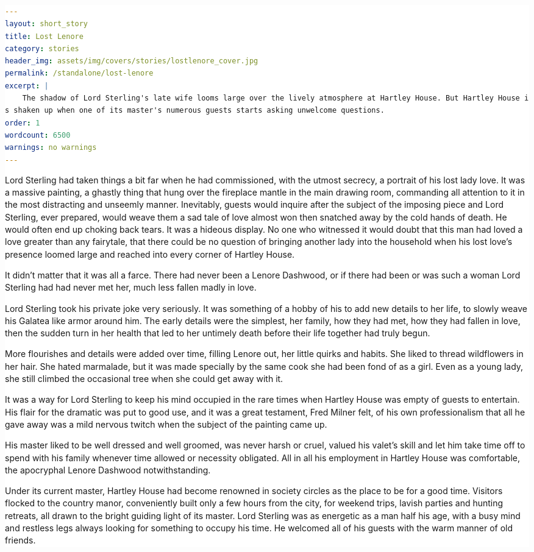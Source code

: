 ```yaml
---
layout: short_story
title: Lost Lenore
category: stories
header_img: assets/img/covers/stories/lostlenore_cover.jpg
permalink: /standalone/lost-lenore
excerpt: |
    The shadow of Lord Sterling's late wife looms large over the lively atmosphere at Hartley House. But Hartley House is shaken up when one of its master's numerous guests starts asking unwelcome questions.
order: 1
wordcount: 6500
warnings: no warnings
---
```


Lord Sterling had taken things a bit far when he had commissioned, with the utmost secrecy, a portrait of his lost lady love. It was a massive painting, a ghastly thing that hung over the fireplace mantle in the main drawing room, commanding all attention to it in the most distracting and unseemly manner. Inevitably, guests would inquire after the subject of the imposing piece and Lord Sterling, ever prepared, would weave them a sad tale of love almost won then snatched away by the cold hands of death. He would often end up choking back tears. It was a hideous display. No one who witnessed it would doubt that this man had loved a love greater than any fairytale, that there could be no question of bringing another lady into the household when his lost love’s presence loomed large and reached into every corner of Hartley House.

It didn’t matter that it was all a farce. There had never been a Lenore Dashwood, or if there had been or was such a woman Lord Sterling had had never met her, much less fallen madly in love. 

Lord Sterling took his private joke very seriously. It was something of a hobby of his to add new details to her life, to slowly weave his Galatea like armor around him. The early details were the simplest, her family, how they had met, how they had fallen in love, then the sudden turn in her health that led to her untimely death before their life together had truly begun.

More flourishes and details were added over time, filling Lenore out, her little quirks and habits. She liked to thread wildflowers in her hair. She hated marmalade, but it was made specially by the same cook she had been fond of as a girl. Even as a young lady, she still climbed the occasional tree when she could get away with it.

It was a way for Lord Sterling to keep his mind occupied in the rare times when Hartley House was empty of guests to entertain. His flair for the dramatic was put to good use, and it was a great testament, Fred Milner felt, of his own professionalism that all he gave away was a mild nervous twitch when the subject of the painting came up. 

His master liked to be well dressed and well groomed, was never harsh or cruel, valued his valet’s skill and let him take time off to spend with his family whenever time allowed or necessity obligated. All in all his employment in Hartley House was comfortable, the apocryphal Lenore Dashwood notwithstanding. 

Under its current master, Hartley House had become renowned in society circles as the place to be for a good time. Visitors flocked to the country manor, conveniently built only a few hours from the city, for weekend trips, lavish parties and hunting retreats, all drawn to the bright guiding light of its master. Lord Sterling was as energetic as a man half his age, with a busy mind and restless legs always looking for something to occupy his time. He welcomed all of his guests with the warm manner of old friends.
